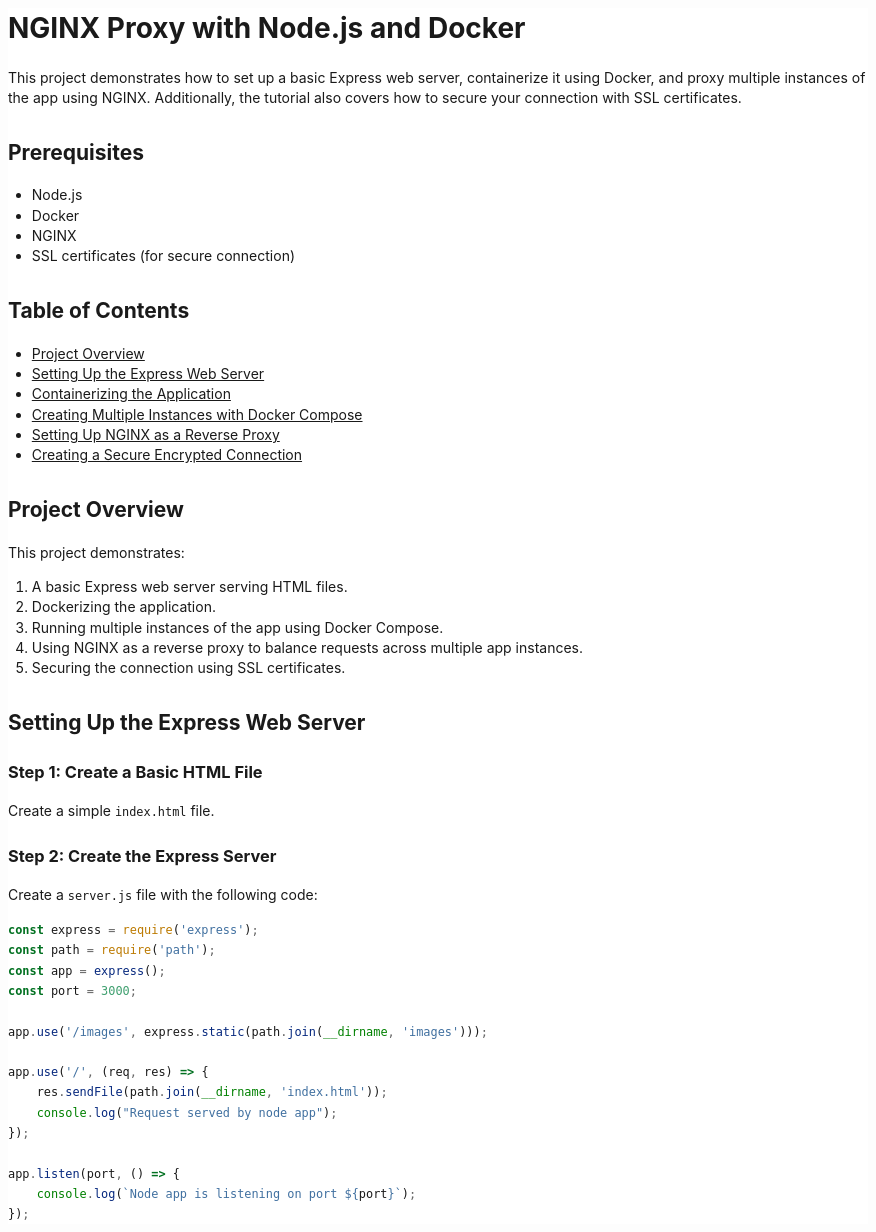 # NGINX Proxy with Node.js and Docker

This project demonstrates how to set up a basic Express web server, containerize it using Docker, and proxy multiple instances of the app using NGINX. Additionally, the tutorial also covers how to secure your connection with SSL certificates.

## Prerequisites

- Node.js
- Docker
- NGINX
- SSL certificates (for secure connection)

## Table of Contents

- [Project Overview](#project-overview)
- [Setting Up the Express Web Server](#setting-up-the-express-web-server)
- [Containerizing the Application](#containerizing-the-application)
- [Creating Multiple Instances with Docker Compose](#creating-multiple-instances-with-docker-compose)
- [Setting Up NGINX as a Reverse Proxy](#setting-up-nginx-as-a-reverse-proxy)
- [Creating a Secure Encrypted Connection](#creating-a-secure-encrypted-connection)

## Project Overview

This project demonstrates:
1. A basic Express web server serving HTML files.
2. Dockerizing the application.
3. Running multiple instances of the app using Docker Compose.
4. Using NGINX as a reverse proxy to balance requests across multiple app instances.
5. Securing the connection using SSL certificates.

## Setting Up the Express Web Server

### Step 1: Create a Basic HTML File
Create a simple `index.html` file.

### Step 2: Create the Express Server

Create a `server.js` file with the following code:

```js
const express = require('express');
const path = require('path');
const app = express();
const port = 3000;

app.use('/images', express.static(path.join(__dirname, 'images')));

app.use('/', (req, res) => {
    res.sendFile(path.join(__dirname, 'index.html'));
    console.log("Request served by node app");
});

app.listen(port, () => {
    console.log(`Node app is listening on port ${port}`);
});
```
